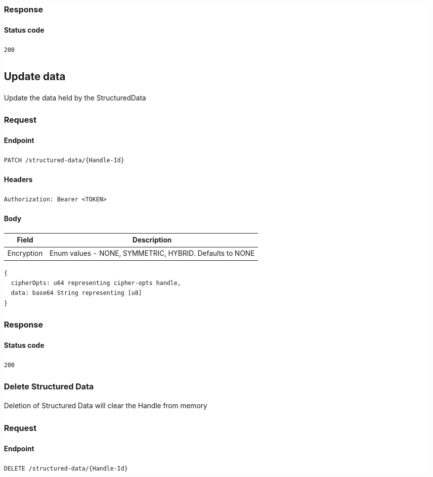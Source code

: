 ### Response

#### Status code
```
200
```

## Update data

Update the data held by the StructuredData

### Request

#### Endpoint
```
PATCH /structured-data/{Handle-Id}
```

#### Headers
```
Authorization: Bearer <TOKEN>
```

#### Body
|Field|Description|
|-----|-----------|
|Encryption| Enum values - NONE, SYMMETRIC, HYBRID. Defaults to NONE |
```
{
  cipherOpts: u64 representing cipher-opts handle,  
  data: base64 String representing [u8]
}
```

### Response

#### Status code
```
200
```

### Delete Structured Data

Deletion of Structured Data will clear the Handle from memory

### Request

#### Endpoint
```
DELETE /structured-data/{Handle-Id}
```
